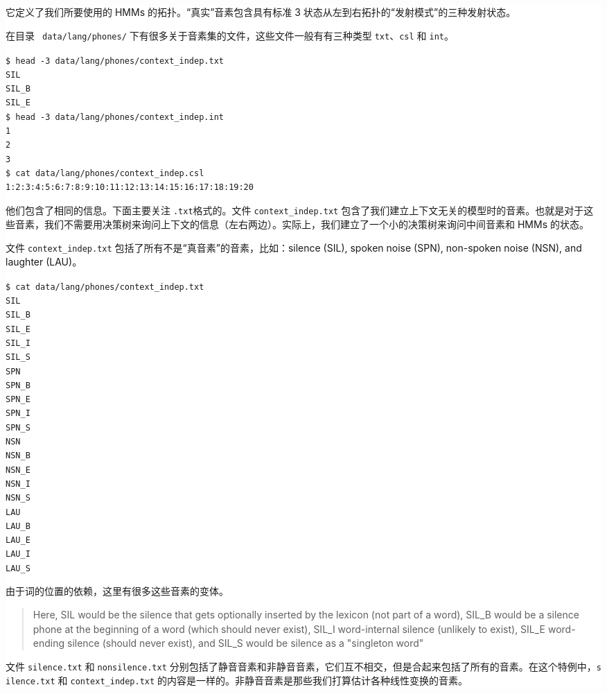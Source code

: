 它定义了我们所要使用的 HMMs 的拓扑。“真实”音素包含具有标准 3 状态从左到右拓扑的“发射模式”的三种发射状态。

在目录 ` data/lang/phones/` 下有很多关于音素集的文件，这些文件一般有有三种类型 `txt`、`csl` 和 `int`。

```
$ head -3 data/lang/phones/context_indep.txt
SIL
SIL_B
SIL_E
$ head -3 data/lang/phones/context_indep.int
1
2
3
$ cat data/lang/phones/context_indep.csl
1:2:3:4:5:6:7:8:9:10:11:12:13:14:15:16:17:18:19:20
```

他们包含了相同的信息。下面主要关注 `.txt`格式的。文件 `context_indep.txt` 包含了我们建立上下文无关的模型时的音素。也就是对于这些音素，我们不需要用决策树来询问上下文的信息（左右两边）。实际上，我们建立了一个小的决策树来询问中间音素和 HMMs 的状态。

文件 `context_indep.txt` 包括了所有不是“真音素”的音素，比如：silence (SIL), spoken noise (SPN), non-spoken noise (NSN), and laughter (LAU)。

```
$ cat data/lang/phones/context_indep.txt
SIL
SIL_B
SIL_E
SIL_I
SIL_S
SPN
SPN_B
SPN_E
SPN_I
SPN_S
NSN
NSN_B
NSN_E
NSN_I
NSN_S
LAU
LAU_B
LAU_E
LAU_I
LAU_S
```

由于词的位置的依赖，这里有很多这些音素的变体。

> Here, SIL would be the silence that gets optionally inserted by the lexicon (not part of a word), SIL_B would be a silence phone at the beginning of a word (which should never exist), SIL_I word-internal silence (unlikely to exist), SIL_E word-ending silence (should never exist), and SIL_S would be silence as a "singleton word"

文件 `silence.txt` 和 `nonsilence.txt` 分别包括了静音音素和非静音音素，它们互不相交，但是合起来包括了所有的音素。在这个特例中，`silence.txt` 和 `context_indep.txt` 的内容是一样的。非静音音素是那些我们打算估计各种线性变换的音素。
